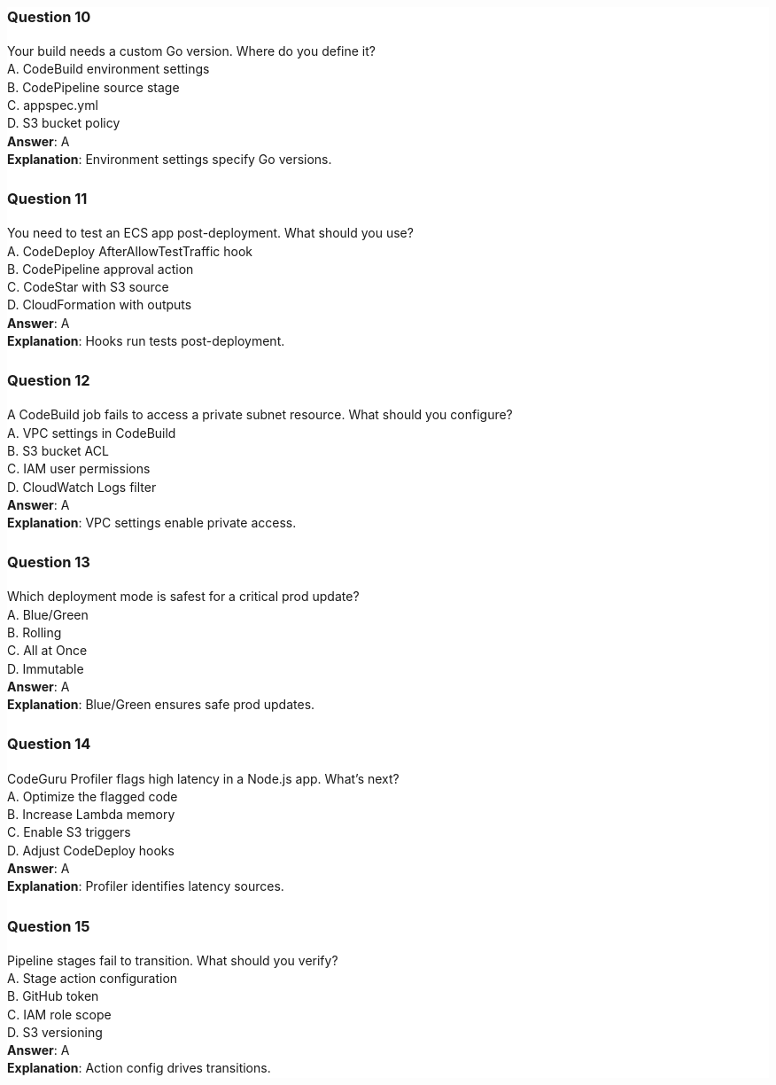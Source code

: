 ### Question 10
Your build needs a custom Go version. Where do you define it?  
A. CodeBuild environment settings  
B. CodePipeline source stage  
C. appspec.yml  
D. S3 bucket policy  
**Answer**: A  
**Explanation**: Environment settings specify Go versions.

### Question 11
You need to test an ECS app post-deployment. What should you use?  
A. CodeDeploy AfterAllowTestTraffic hook  
B. CodePipeline approval action  
C. CodeStar with S3 source  
D. CloudFormation with outputs  
**Answer**: A  
**Explanation**: Hooks run tests post-deployment.

### Question 12
A CodeBuild job fails to access a private subnet resource. What should you configure?  
A. VPC settings in CodeBuild  
B. S3 bucket ACL  
C. IAM user permissions  
D. CloudWatch Logs filter  
**Answer**: A  
**Explanation**: VPC settings enable private access.

### Question 13
Which deployment mode is safest for a critical prod update?  
A. Blue/Green  
B. Rolling  
C. All at Once  
D. Immutable  
**Answer**: A  
**Explanation**: Blue/Green ensures safe prod updates.

### Question 14
CodeGuru Profiler flags high latency in a Node.js app. What’s next?  
A. Optimize the flagged code  
B. Increase Lambda memory  
C. Enable S3 triggers  
D. Adjust CodeDeploy hooks  
**Answer**: A  
**Explanation**: Profiler identifies latency sources.

### Question 15
Pipeline stages fail to transition. What should you verify?  
A. Stage action configuration  
B. GitHub token  
C. IAM role scope  
D. S3 versioning  
**Answer**: A  
**Explanation**: Action config drives transitions.

